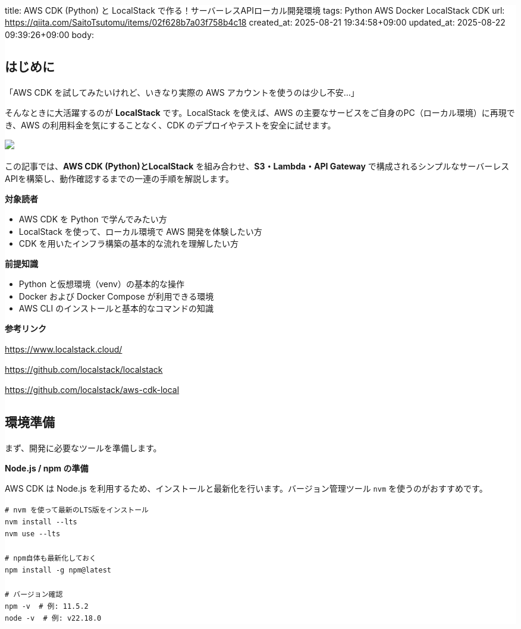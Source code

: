 title: AWS CDK (Python) と LocalStack で作る！サーバーレスAPIローカル開発環境
tags: Python AWS Docker LocalStack CDK
url: https://qiita.com/SaitoTsutomu/items/02f628b7a03f758b4c18
created_at: 2025-08-21 19:34:58+09:00
updated_at: 2025-08-22 09:39:26+09:00
body:

## はじめに

「AWS CDK を試してみたいけれど、いきなり実際の AWS アカウントを使うのは少し不安…」

そんなときに大活躍するのが **LocalStack** です。LocalStack を使えば、AWS の主要なサービスをご自身のPC（ローカル環境）に再現でき、AWS の利用料金を気にすることなく、CDK のデプロイやテストを安全に試せます。

![](https://qiita-image-store.s3.ap-northeast-1.amazonaws.com/0/13955/9dc86914-de6c-4ee7-a7e3-d16dae259120.jpeg)

この記事では、**AWS CDK (Python)とLocalStack** を組み合わせ、**S3・Lambda・API Gateway** で構成されるシンプルなサーバーレスAPIを構築し、動作確認するまでの一連の手順を解説します。

**対象読者**

* AWS CDK を Python で学んでみたい方
* LocalStack を使って、ローカル環境で AWS 開発を体験したい方
* CDK を用いたインフラ構築の基本的な流れを理解したい方

**前提知識**

* Python と仮想環境（venv）の基本的な操作
* Docker および Docker Compose が利用できる環境
* AWS CLI のインストールと基本的なコマンドの知識

**参考リンク**

https://www.localstack.cloud/

https://github.com/localstack/localstack

https://github.com/localstack/aws-cdk-local

## 環境準備

まず、開発に必要なツールを準備します。

**Node.js / npm の準備**

AWS CDK は Node.js を利用するため、インストールと最新化を行います。バージョン管理ツール `nvm` を使うのがおすすめです。

```shell
# nvm を使って最新のLTS版をインストール
nvm install --lts
nvm use --lts

# npm自体も最新化しておく
npm install -g npm@latest

# バージョン確認
npm -v  # 例: 11.5.2
node -v  # 例: v22.18.0
```
